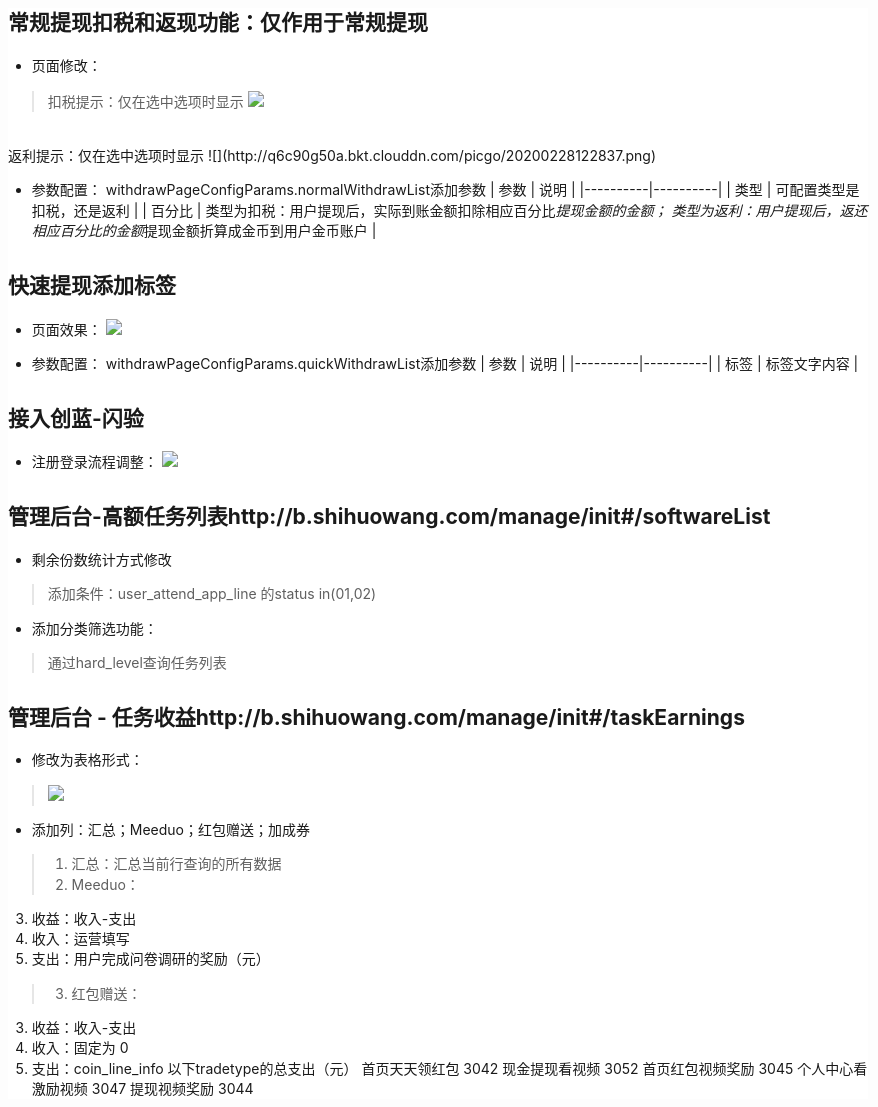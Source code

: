 ## 常规提现扣税和返现功能：仅作用于常规提现
* 页面修改：
> 扣税提示：仅在选中选项时显示
![](http://q6c90g50a.bkt.clouddn.com/picgo/20200228122710.png)
</br>
返利提示：仅在选中选项时显示
![](http://q6c90g50a.bkt.clouddn.com/picgo/20200228122837.png)

* 参数配置：
withdrawPageConfigParams.normalWithdrawList添加参数
| 参数 | 说明 |
|----------|----------|
| 类型 | 可配置类型是扣税，还是返利 | 
| 百分比 | 类型为扣税：用户提现后，实际到账金额扣除相应百分比*提现金额的金额； 类型为返利：用户提现后，返还相应百分比的金额*提现金额折算成金币到用户金币账户 |

## 快速提现添加标签
* 页面效果：
![](http://q6c90g50a.bkt.clouddn.com/picgo/20200228160410.png)

* 参数配置：
withdrawPageConfigParams.quickWithdrawList添加参数
| 参数 | 说明 |
|----------|----------|
| 标签 | 标签文字内容 | 

## 接入创蓝-闪验
* 注册登录流程调整：
![](http://q6c90g50a.bkt.clouddn.com/picgo/20200228181013.png)

## 管理后台-高额任务列表http://b.shihuowang.com/manage/init#/softwareList
* 剩余份数统计方式修改
> 添加条件：user_attend_app_line 的status in(01,02)

* 添加分类筛选功能：
> 通过hard_level查询任务列表

## 管理后台 - 任务收益http://b.shihuowang.com/manage/init#/taskEarnings
* 修改为表格形式：
> ![](http://q6c90g50a.bkt.clouddn.com/picgo/20200303153731.png)

* 添加列：汇总；Meeduo；红包赠送；加成券
> 1. 汇总：汇总当前行查询的所有数据
> 2. Meeduo：
3. 收益：收入-支出
4. 收入：运营填写
5. 支出：用户完成问卷调研的奖励（元）
> 3. 红包赠送：
3. 收益：收入-支出
4. 收入：固定为 0 
5. 支出：coin_line_info 以下tradetype的总支出（元）
首页天天领红包   3042
现金提现看视频   3052
首页红包视频奖励  3045
个人中心看激励视频  3047
提现视频奖励    3044